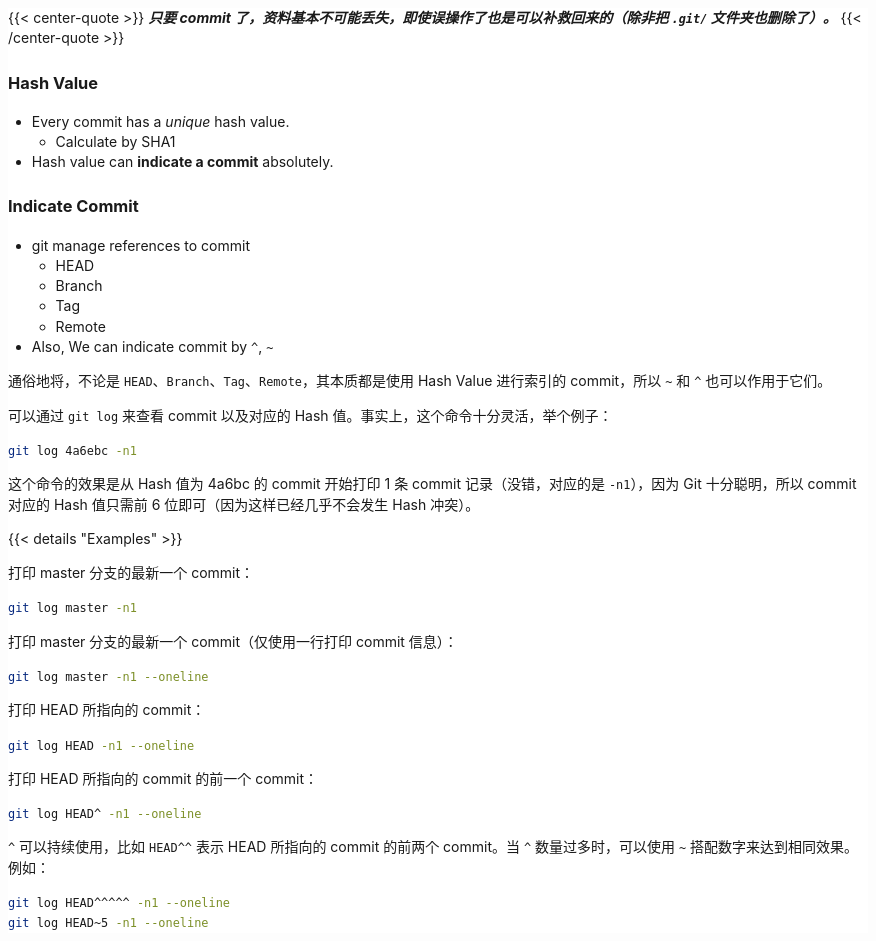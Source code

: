 {{< center-quote >}}
***只要 commit 了，资料基本不可能丢失，即使误操作了也是可以补救回来的（除非把 `.git/` 文件夹也删除了）。***
{{< /center-quote >}}

### Hash Value

- Every commit has a *unique* hash value.
  - Calculate by SHA1
- Hash value can **indicate a commit** absolutely.

### Indicate Commit

- git manage references to commit
  - HEAD
  - Branch
  - Tag
  - Remote
- Also, We can indicate commit by `^`, `~`

通俗地将，不论是 `HEAD`、`Branch`、`Tag`、`Remote`，其本质都是使用 Hash Value 进行索引的 commit，所以 `~` 和 `^` 也可以作用于它们。

可以通过 `git log` 来查看 commit 以及对应的 Hash 值。事实上，这个命令十分灵活，举个例子：

```bash
git log 4a6ebc -n1
```

这个命令的效果是从 Hash 值为 4a6bc 的 commit 开始打印 1 条 commit 记录（没错，对应的是 `-n1`），因为 Git 十分聪明，所以 commit 对应的 Hash 值只需前 6 位即可（因为这样已经几乎不会发生 Hash 冲突）。

{{< details "Examples" >}}

打印 master 分支的最新一个 commit：

```bash
git log master -n1
```

打印 master 分支的最新一个 commit（仅使用一行打印 commit 信息）：

```bash
git log master -n1 --oneline
```

打印 HEAD 所指向的 commit：

```bash
git log HEAD -n1 --oneline
```

打印 HEAD 所指向的 commit 的前一个 commit：

```bash
git log HEAD^ -n1 --oneline
```

`^` 可以持续使用，比如 `HEAD^^` 表示 HEAD 所指向的 commit 的前两个 commit。当 `^` 数量过多时，可以使用 `~` 搭配数字来达到相同效果。例如：

```bash
git log HEAD^^^^^ -n1 --oneline
git log HEAD~5 -n1 --oneline
```
